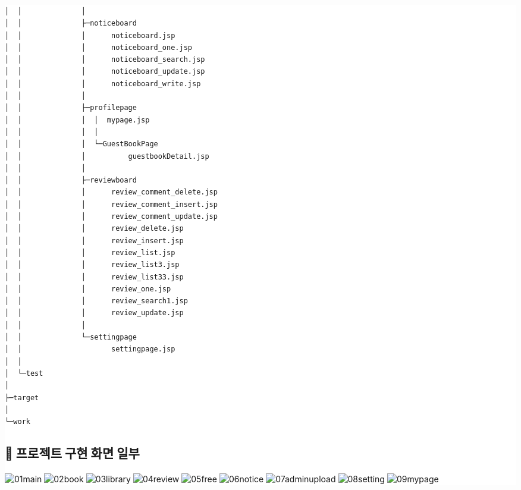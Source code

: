 ```
│  │              │      
│  │              ├─noticeboard
│  │              │      noticeboard.jsp
│  │              │      noticeboard_one.jsp
│  │              │      noticeboard_search.jsp
│  │              │      noticeboard_update.jsp
│  │              │      noticeboard_write.jsp
│  │              │      
│  │              ├─profilepage
│  │              │  │  mypage.jsp
│  │              │  │  
│  │              │  └─GuestBookPage
│  │              │          guestbookDetail.jsp
│  │              │          
│  │              ├─reviewboard
│  │              │      review_comment_delete.jsp
│  │              │      review_comment_insert.jsp
│  │              │      review_comment_update.jsp
│  │              │      review_delete.jsp
│  │              │      review_insert.jsp
│  │              │      review_list.jsp
│  │              │      review_list3.jsp
│  │              │      review_list33.jsp
│  │              │      review_one.jsp
│  │              │      review_search1.jsp
│  │              │      review_update.jsp
│  │              │      
│  │              └─settingpage
│  │                     settingpage.jsp
│  │                      
│  └─test 
│ 
├─target
│                             
└─work

```

## 📌 프로젝트 구현 화면 일부
![01main](https://github.com/myoungsuk/DadokDadok/assets/94948198/a44a2f80-b519-4d61-a8e3-1883711e669d)
![02book](https://github.com/myoungsuk/DadokDadok/assets/94948198/710a4314-dbad-4dca-a848-3b92786c9b85)
![03library](https://github.com/myoungsuk/DadokDadok/assets/94948198/6bd5dc27-605c-4bc4-9a72-d6f6ea0e2818)
![04review](https://github.com/myoungsuk/DadokDadok/assets/94948198/eb99b3fd-e454-4636-b07f-dc10c398b76e)
![05free](https://github.com/myoungsuk/DadokDadok/assets/94948198/baa2e14b-e8f4-42a8-b690-0ff437f0308b)
![06notice](https://github.com/myoungsuk/DadokDadok/assets/94948198/ba08a969-12ba-4f10-8711-9af4a3c1a06c)
![07adminupload](https://github.com/myoungsuk/DadokDadok/assets/94948198/14497ecd-6934-4775-8cf4-163a4b30c426)
![08setting](https://github.com/myoungsuk/DadokDadok/assets/94948198/f733aebc-923e-4220-a80e-82d91bf50ab7)
![09mypage](https://github.com/myoungsuk/DadokDadok/assets/94948198/14e800cf-6e6d-4d1d-9433-19f5d263fd92)


